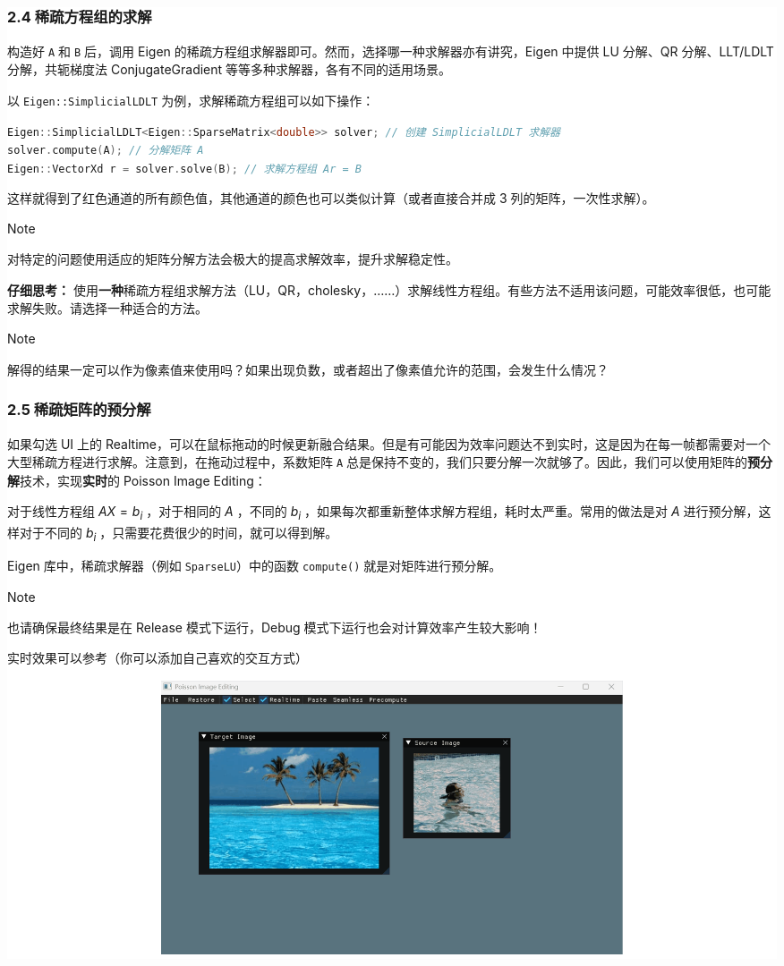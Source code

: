 ### 2.4 稀疏方程组的求解
构造好 `A` 和 `B` 后，调用 Eigen 的稀疏方程组求解器即可。然而，选择哪一种求解器亦有讲究，Eigen 中提供 LU 分解、QR 分解、LLT/LDLT 分解，共轭梯度法 ConjugateGradient 等等多种求解器，各有不同的适用场景。


以 `Eigen::SimplicialLDLT` 为例，求解稀疏方程组可以如下操作：

```cpp
Eigen::SimplicialLDLT<Eigen::SparseMatrix<double>> solver; // 创建 SimplicialLDLT 求解器
solver.compute(A); // 分解矩阵 A
Eigen::VectorXd r = solver.solve(B); // 求解方程组 Ar = B
```

这样就得到了红色通道的所有颜色值，其他通道的颜色也可以类似计算（或者直接合并成 3 列的矩阵，一次性求解）。

>[!Note]
> 对特定的问题使用适应的矩阵分解方法会极大的提高求解效率，提升求解稳定性。
> 
> **仔细思考：** 使用**一种**稀疏方程组求解方法（LU，QR，cholesky，……）求解线性方程组。有些方法不适用该问题，可能效率很低，也可能求解失败。请选择一种适合的方法。

>[!Note]
> 解得的结果一定可以作为像素值来使用吗？如果出现负数，或者超出了像素值允许的范围，会发生什么情况？

### 2.5 稀疏矩阵的预分解
如果勾选 UI 上的 Realtime，可以在鼠标拖动的时候更新融合结果。但是有可能因为效率问题达不到实时，这是因为在每一帧都需要对一个大型稀疏方程进行求解。注意到，在拖动过程中，系数矩阵 `A` 总是保持不变的，我们只要分解一次就够了。因此，我们可以使用矩阵的**预分解**技术，实现**实时**的 Poisson Image Editing：

对于线性方程组 $AX=b_i$ ，对于相同的 $A$ ，不同的 $b_i$ ，如果每次都重新整体求解方程组，耗时太严重。常用的做法是对 $A$ 进行预分解，这样对于不同的 $b_i$ ，只需要花费很少的时间，就可以得到解。

Eigen 库中，稀疏求解器（例如 `SparseLU`）中的函数 `compute()` 就是对矩阵进行预分解。

>[!Note]
> 也请确保最终结果是在 Release 模式下运行，Debug 模式下运行也会对计算效率产生较大影响！

实时效果可以参考（你可以添加自己喜欢的交互方式）

<div align=center><img width = 60% src ="figs/rt.gif"/></div align>


[^03Perez]: Pérez P, Gangnet M, Blake A. [**Poisson image editing**](https://www.cs.jhu.edu/~misha/Fall07/Papers/Perez03.pdf), ACM Transactions on Graphics (Proc. SIGGRAPH), 22(3): 313-318, 2003. 